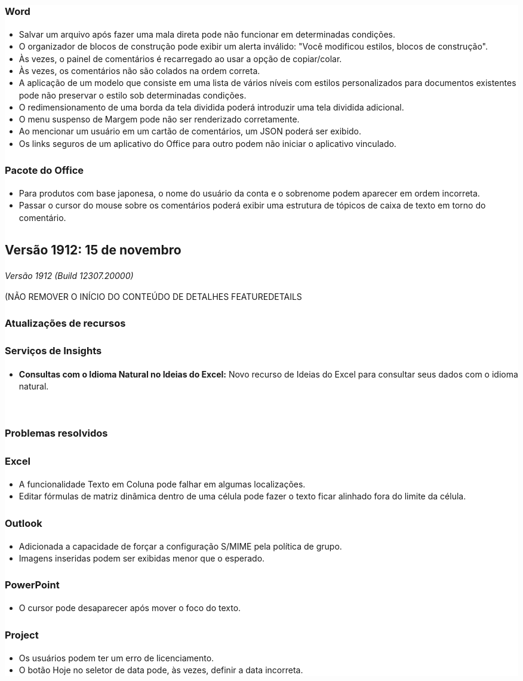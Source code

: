 ### <a name="word"></a>Word
- Salvar um arquivo após fazer uma mala direta pode não funcionar em determinadas condições.
- O organizador de blocos de construção pode exibir um alerta inválido: &quot;Você modificou estilos, blocos de construção&quot;.
- Às vezes, o painel de comentários é recarregado ao usar a opção de copiar/colar.
- Às vezes, os comentários não são colados na ordem correta.
- A aplicação de um modelo que consiste em uma lista de vários níveis com estilos personalizados para documentos existentes pode não preservar o estilo sob determinadas condições.
- O redimensionamento de uma borda da tela dividida poderá introduzir uma tela dividida adicional.
- O menu suspenso de Margem pode não ser renderizado corretamente.
- Ao mencionar um usuário em um cartão de comentários, um JSON poderá ser exibido.
- Os links seguros de um aplicativo do Office para outro podem não iniciar o aplicativo vinculado.
 
### <a name="office-suite"></a>Pacote do Office
- Para produtos com base japonesa, o nome do usuário da conta e o sobrenome podem aparecer em ordem incorreta.
- Passar o cursor do mouse sobre os comentários poderá exibir uma estrutura de tópicos de caixa de texto em torno do comentário.
 
[//]: # (NÃO REMOVER O FIM DO CONTEÚDO BUGDETAILS)
 
## <a name="version-1912-november-15"></a>Versão 1912: 15 de novembro
*Versão 1912 (Build 12307.20000)*
 
 (NÃO REMOVER O INÍCIO DO CONTEÚDO DE DETALHES FEATUREDETAILS
 
### <a name="feature-updates"></a>Atualizações de recursos
### <a name="insights-services"></a>Serviços de Insights
- **Consultas com o Idioma Natural no Ideias do Excel:** Novo recurso de Ideias do Excel para consultar seus dados com o idioma natural.
 
[//]: # (NÃO REMOVER O FINAL DO CONTEÚDO DE FEATUREDETAILS)
 
<br/>
 
[//]: # (NÃO REMOVER O INÍCIO DE CONTEÚDO BUGDETAILS)
 
### <a name="resolved-issues"></a>Problemas resolvidos
### <a name="excel"></a>Excel
- A funcionalidade Texto em Coluna pode falhar em algumas localizações.
- Editar fórmulas de matriz dinâmica dentro de uma célula pode fazer o texto ficar alinhado fora do limite da célula.
 
### <a name="outlook"></a>Outlook
- Adicionada a capacidade de forçar a configuração S/MIME pela política de grupo.
- Imagens inseridas podem ser exibidas menor que o esperado.
 
### <a name="powerpoint"></a>PowerPoint
- O cursor pode desaparecer após mover o foco do texto.
 
### <a name="project"></a>Project
- Os usuários podem ter um erro de licenciamento.
- O botão Hoje no seletor de data pode, às vezes, definir a data incorreta.
 

[//]: # (NÃO REMOVA)
[//]: # (NÃO REMOVER O FINAL DO CONTEÚDO DE DETALHES FEATUREDETAILS)
[//]: # (NÃO REMOVER O FINAL DO CONTEÚDO DE DETALHES FEATUREDETAILS)
[//]: # (NÃO REMOVER O INÍCIO DO CONTEÚDO DE DETALHES FEATUREDETAILS)
[//]: # (NÃO REMOVER O FINAL DO CONTEÚDO FEATUREDETAILS)
[//]: # (NÃO REMOVER O INÍCIO DO CONTEÚDO DE DETALHES FEATUREDETAILS)
[//]: # (NÃO REMOVER O FINAL DO CONTEÚDO DE DETALHES FEATUREDETAILS)
[//]: # (NÃO REMOVER O INÍCIO DO CONTEÚDO BUGDETAILS)
[//]: # (NÃO REMOVER O INÍCIO DO CONTEÚDO BUGDETAILS)
[//]: # (NÃO REMOVER O FIM DO CONTEÚDO DE BUGDETAILS)
[//]: # (NÃO REMOVER O INÍCIO DO CONTEÚDO DE DETALHES FEATUREDETAILS)
[//]: # (NÃO REMOVER O FINAL DO CONTEÚDO FEATUREDETAILS)
[//]: # (NÃO REMOVER O FINAL DO CONTEÚDO DE DETALHES FEATUREDETAILS)
[//]: # (NÃO REMOVER O INÍCIO DO CONTEÚDO BUGDETAILS)
[//]: # (NÃO REMOVER O FINAL DO CONTEÚDO BUGDETAILS)
[//]: # (NÃO REMOVER O FIM DO CONTEÚDO DE BUGDETAILS)
[//]: # (NÃO REMOVER O INÍCIO DO CONTEÚDO DE DETALHES FEATUREDETAILS)
[//]: # (NÃO REMOVER O FINAL DO CONTEÚDO DE DETALHES FEATUREDETAILS)
[//]: # (NÃO REMOVER O INÍCIO DO CONTEÚDO BUGDETAILS)
[//]: # (NÃO REMOVER O FINAL DO CONTEÚDO DE DETALHES FEATUREDETAILS)
[//]: # (NÃO REMOVER O FIM DO CONTEÚDO DE BUGDETAILS)
[//]: # (NÃO REMOVER O FINAL DO CONTEÚDO DE DETALHES FEATUREDETAILS)
[//]: # (NÃO REMOVER O FINAL DO CONTEÚDO DE DETALHES FEATUREDETAILS)
[//]: # (NÃO REMOVER O INÍCIO DO CONTEÚDO DE DETALHES FEATUREDETAILS)
[//]: # (NÃO REMOVER O FINAL DO CONTEÚDO DE DETALHES FEATUREDETAILS)
[//]: # (NÃO REMOVER O INÍCIO DO CONTEÚDO DE DETALHES FEATUREDETAILS)
[//]: # (NÃO REMOVER O FINAL DO CONTEÚDO DE DETALHES FEATUREDETAILS)
[//]: # (NÃO REMOVER O INÍCIO DO CONTEÚDO BUGDETAILS)
[//]: # (NÃO REMOVER O FINAL DO CONTEÚDO DE DETALHES FEATUREDETAILS)
[//]: # (NÃO REMOVER O INÍCIO DO CONTEÚDO BUGDETAILS)
[//]: # (NÃO REMOVER O FIM DE CONTEÚDOS BUGDETAIL)
[//]: # (NÃO REMOVER O INÍCIO DO CONTEÚDO BUGDETAILS)
[//]: # (NÃO REMOVER O INÍCIO DO CONTEÚDO DE DETALHES FEATUREDETAILS)
[//]: # (NÃO REMOVER O FINAL DO CONTEÚDO DE DETALHES FEATUREDETAILS)
[//]: # (NÃO REMOVER O INÍCIO DO CONTEÚDO DE DETALHES FEATUREDETAILS)
[//]: # (NÃO REMOVER O FINAL DO CONTEÚDO DE DETALHES FEATUREDETAILS)
[//]: # (NÃO REMOVER O FINAL DO CONTEÚDO DE DETALHES FEATUREDETAILS)
[//]: # (NÃO REMOVER O FINAL DO CONTEÚDO DE DETALHES FEATUREDETAILS)
[//]: # (NÃO REMOVER O INÍCIO DO CONTEÚDO DE DETALHES FEATUREDETAILS)
[//]: # (NÃO REMOVER O FINAL DO CONTEÚDO FEATUREDETAILS)
[//]: # (NÃO REMOVER O FINAL DO CONTEÚDO DE DETALHES FEATUREDETAILS)
[//]: # (NÃO REMOVER O FINAL DO CONTEÚDO FEATUREDETAILS)
[//]: # (NÃO REMOVER O FINAL DO CONTEÚDO FEATUREDETAILS)
[//]: # (NÃO REMOVER O INÍCIO DO CONTEÚDO DE DETALHES FEATUREDETAILS)
[//]: # (NÃO REMOVER O FINAL DO CONTEÚDO DE DETALHES FEATUREDETAILS)
[//]: # (NÃO REMOVER O FINAL DO CONTEÚDO DE DETALHES FEATUREDETAILS)